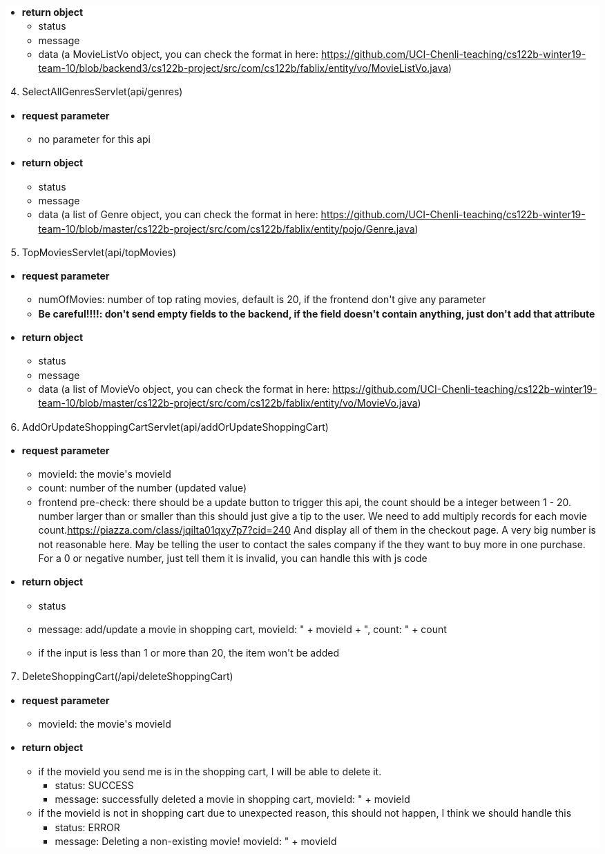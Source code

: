 - **return object**
    - status
    - message
    - data (a MovieListVo object, you can check the format in here: https://github.com/UCI-Chenli-teaching/cs122b-winter19-team-10/blob/backend3/cs122b-project/src/com/cs122b/fablix/entity/vo/MovieListVo.java)

4. SelectAllGenresServlet(api/genres)
- **request parameter**
    - no parameter for this api

- **return object**
    - status
    - message
    - data (a list of Genre object, you can check the format in here: https://github.com/UCI-Chenli-teaching/cs122b-winter19-team-10/blob/master/cs122b-project/src/com/cs122b/fablix/entity/pojo/Genre.java)


5. TopMoviesServlet(api/topMovies)
- **request parameter**
    - numOfMovies: number of top rating movies, default is 20, if the frontend don't give any parameter
    - **Be careful!!!!: don't send empty fields to the backend, if the field doesn't contain anything, just don't add that attribute**

- **return object**
    - status
    - message
    - data (a list of MovieVo object, you can check the format in here: https://github.com/UCI-Chenli-teaching/cs122b-winter19-team-10/blob/master/cs122b-project/src/com/cs122b/fablix/entity/vo/MovieVo.java)


6. AddOrUpdateShoppingCartServlet(api/addOrUpdateShoppingCart)
- **request parameter**
    - movieId: the movie's movieId
    - count: number of the number (updated value)
    - frontend pre-check: there should be a update button to trigger this api, the count should be a integer between 1 - 20. number larger than or smaller than this should just give a tip to the user. We need to add multiply records for each movie count.https://piazza.com/class/jqilta01qxy7p7?cid=240
    And display all of them in the checkout page. A very big number is not reasonable here. May be telling the user to contact the sales company if the they want to buy more in one purchase. For a 0 or negative number, just tell them it is invalid, you can handle this with js code

- **return object**
    - status
    - message: add/update a movie in shopping cart, movieId: " + movieId + ", count: " + count

    - if the input is less than 1 or more than 20, the item won't be added

7. DeleteShoppingCart(/api/deleteShoppingCart)

- **request parameter**
    - movieId: the movie's movieId

- **return object**
    - if the movieId you send me is in the shopping cart, I will be able to delete it.
        - status: SUCCESS
        - message: successfully deleted a movie in shopping cart, movieId: " + movieId
    - if the movieId is not in shopping cart due to unexpected reason, this should not happen, I think we should handle this
        - status: ERROR
        - message: Deleting a non-existing movie! movieId: " + movieId
